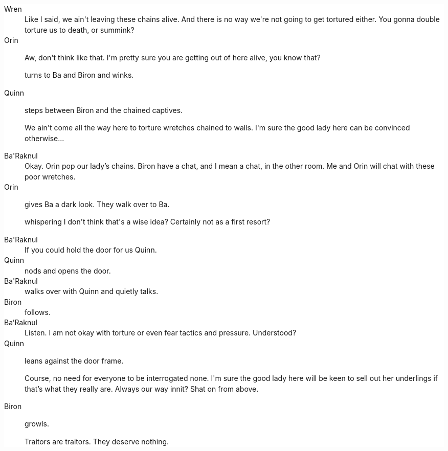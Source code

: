<dt>Wren</dt>
<dd>Like I said, we ain't leaving these chains alive. And there is no way we're not going to get tortured either. You gonna double torture us to death, or summink?</dd>

<dt>Orin</dt>
<dd>
  <p>Aw, don't think like that. I'm pretty sure you are getting out of here alive, you know that?</p>
  <p class="action">turns to Ba and Biron and winks.</p>
</dd>

<dt>Quinn</dt>
<dd>
  <p class="action">steps between Biron and the chained captives.</p>
  <p>We ain't come all the way here to torture wretches chained to walls.  I'm sure the good lady here can be convinced otherwise...</p>
</dd>

<dt>Ba'Raknul</dt>
<dd>Okay. Orin pop our lady’s chains. Biron have a chat, and I mean a chat, in the other room. Me and Orin will chat with these poor wretches.</dd>

<dt>Orin</dt>
<dd>
  <p class="action">gives Ba a dark look. They walk over to Ba.</p>
  <p><span class="action">whispering</span> I don't think that's a wise idea? Certainly not as a first resort?</p>
</dd>

<dt>Ba'Raknul</dt>
<dd>If you could hold the door for us Quinn.</dd>

<dt>Quinn</dt>
<dd class="action">nods and opens the door.</dd>

<dt>Ba'Raknul</dt>
<dd class="action">walks over with Quinn and quietly talks.</dd>

<dt>Biron</dt>
<dd class="action">follows.</dd>

<dt>Ba’Raknul</dt>
<dd>Listen. I am not okay with torture or even fear tactics and pressure. Understood?</dd>

<dt>Quinn</dt>
<dd>
  <p class="action">leans against the door frame.</p>
  <p>Course, no need for everyone to be interrogated none. I'm sure the good lady here will be keen to sell out her underlings if that’s what they really are. Always our way innit? Shat on from above.</p>
</dd>

<dt>Biron</dt>
<dd>
  <p class="action">growls.</p>
  <p>Traitors are traitors. They deserve nothing.</p>
</dd>
